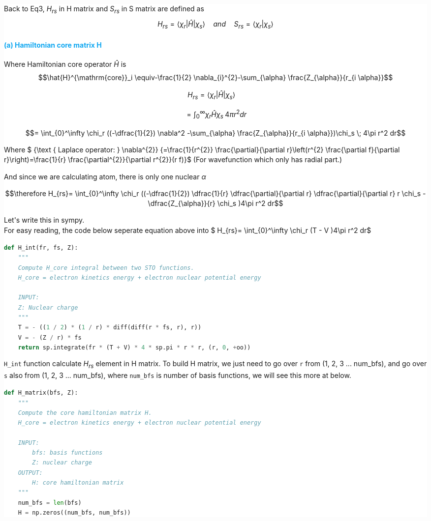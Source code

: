 Back to Eq3, $H_{rs}$ in H matrix and $S_{rs}$ in S matrix are defined as 
$$
H_{r s}=\left\langle\chi_{r}|\hat{H}| \chi_{s}\right\rangle
\quad and \quad 
S_{r s}=\left\langle\chi_{r} | \chi_{s}\right\rangle 
$$

<h4 style="color: #12a8f1">(a) Hamiltonian core matrix H </h4>

Where Hamiltonian core operator $\hat H$ is 
$$\hat{H}^{\mathrm{core}}_i \equiv-\frac{1}{2} \nabla_{i}^{2}-\sum_{\alpha} \frac{Z_{\alpha}}{r_{i \alpha}}$$

$$H_{r s}=\left\langle\chi_{r}|\hat{H}| \chi_{s}\right\rangle
\quad $$

$$=\int_{0}^\infty \chi_r \hat{H} \chi_s \; 4\pi r^2dr$$

$$= \int_{0}^\infty \chi_r ((-\dfrac{1}{2}) \nabla^2 -\sum_{\alpha} \frac{Z_{\alpha}}{r_{i \alpha}})\chi_s \; 4\pi r^2 dr$$


Where $
{\text { Laplace operator: } \nabla^{2}} {=\frac{1}{r^{2}} \frac{\partial}{\partial r}\left(r^{2} \frac{\partial f}{\partial r}\right)=\frac{1}{r} \frac{\partial^{2}}{\partial r^{2}}(r f)}$
(For wavefunction which only has radial part.)  

And since we are calculating atom, there is only one nuclear $\alpha$

$$\therefore H_{rs}= \int_{0}^\infty \chi_r ((-\dfrac{1}{2}) \dfrac{1}{r} \dfrac{\partial}{\partial r} \dfrac{\partial}{\partial r} r \chi_s - \dfrac{Z_{\alpha}}{r} \chi_s )4\pi r^2 dr$$  

Let's write this in sympy.  
For easy reading, the code below seperate equation above into
$ H_{rs}= \int_{0}^\infty \chi_r (T - V )4\pi r^2 dr$  


```python
def H_int(fr, fs, Z):
    """
    Compute H_core integral between two STO functions.
    H_core = electron kinetics energy + electron nuclear potential energy

    INPUT:
    Z: Nuclear charge
    """
    T = - ((1 / 2) * (1 / r) * diff(diff(r * fs, r), r))
    V = - (Z / r) * fs
    return sp.integrate(fr * (T + V) * 4 * sp.pi * r * r, (r, 0, +oo))
```

`H_int` function calculate $H_{rs}$ element in H matrix. To build H matrix, we just need to go over `r` from (1, 2, 3 ... num_bfs), and go over `s` also from (1, 2, 3 ... num_bfs), where `num_bfs` is number of basis functions, we will see this more at below.


```python
def H_matrix(bfs, Z):
    """
    Compute the core hamiltonian matrix H.
    H_core = electron kinetics energy + electron nuclear potential energy

    INPUT:
        bfs: basis functions
        Z: nuclear charge
    OUTPUT:
        H: core hamiltonian matrix
    """
    num_bfs = len(bfs)
    H = np.zeros((num_bfs, num_bfs))

```